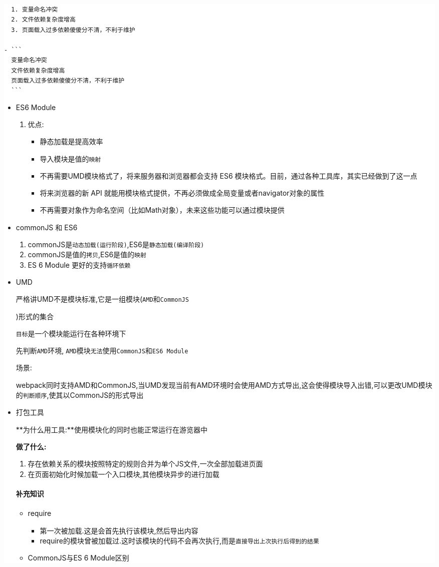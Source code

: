       1. 变量命名冲突
      2. 文件依赖复杂度增高
      3. 页面载入过多依赖傻傻分不清，不利于维护

    - ```
      变量命名冲突
      文件依赖复杂度增高
      页面载入过多依赖傻傻分不清，不利于维护
      ```

      

  - ES6 Module 
    
    1. 优点:
    
       - 静态加载是提高效率
       - 导入模块是值的`映射`
    
       - 不再需要UMD模块格式了，将来服务器和浏览器都会支持 ES6 模块格式。目前，通过各种工具库，其实已经做到了这一点
    
       - 将来浏览器的新 API 就能用模块格式提供，不再必须做成全局变量或者navigator对象的属性
    
       - 不再需要对象作为命名空间（比如Math对象），未来这些功能可以通过模块提供

  - commonJS 和  ES6

    1. commonJS是`动态加载(运行阶段)`,ES6是`静态加载(编译阶段)`
    2. commonJS是值的`拷贝`,ES6是值的`映射`
    3. ES 6 Module 更好的支持`循环依赖`

  - UMD

    严格讲UMD不是模块标准,它是一组模块(`AMD`和`CommonJS`

    )形式的集合

    `目标`是一个模块能运行在各种环境下

    先判断`AMD`环境, `AMD`模块`无法`使用`CommonJS`和`ES6 Module`

    场景:

    ​		webpack同时支持AMD和CommonJS,当UMD发现当前有AMD环境时会使用AMD方式导出,这会使得模块导入出错,可以更改UMD模块的`判断顺序`,使其以CommonJS的形式导出

- 打包工具

  **为什么用工具:**使用模块化的同时也能正常运行在游览器中

  **做了什么:**

  1. 存在依赖关系的模块按照特定的规则合并为单个JS文件,一次全部加载进页面
  2. 在页面初始化时候加载一个入口模块,其他模块异步的进行加载

  #### 补充知识

  - require
    - 第一次被加载.这是会首先执行该模块,然后导出内容
    - require的模块曾被加载过.这时该模块的代码不会再次执行,而是`直接导出上次执行后得到的结果`

  - CommonJS与ES 6 Module区别
